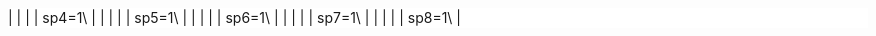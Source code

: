 |                |                |                | sp4=1\                                                                                               |
|                |                |                | sp5=1\                                                                                               |
|                |                |                | sp6=1\                                                                                               |
|                |                |                | sp7=1\                                                                                               |
|                |                |                | sp8=1\                                                                                               |
